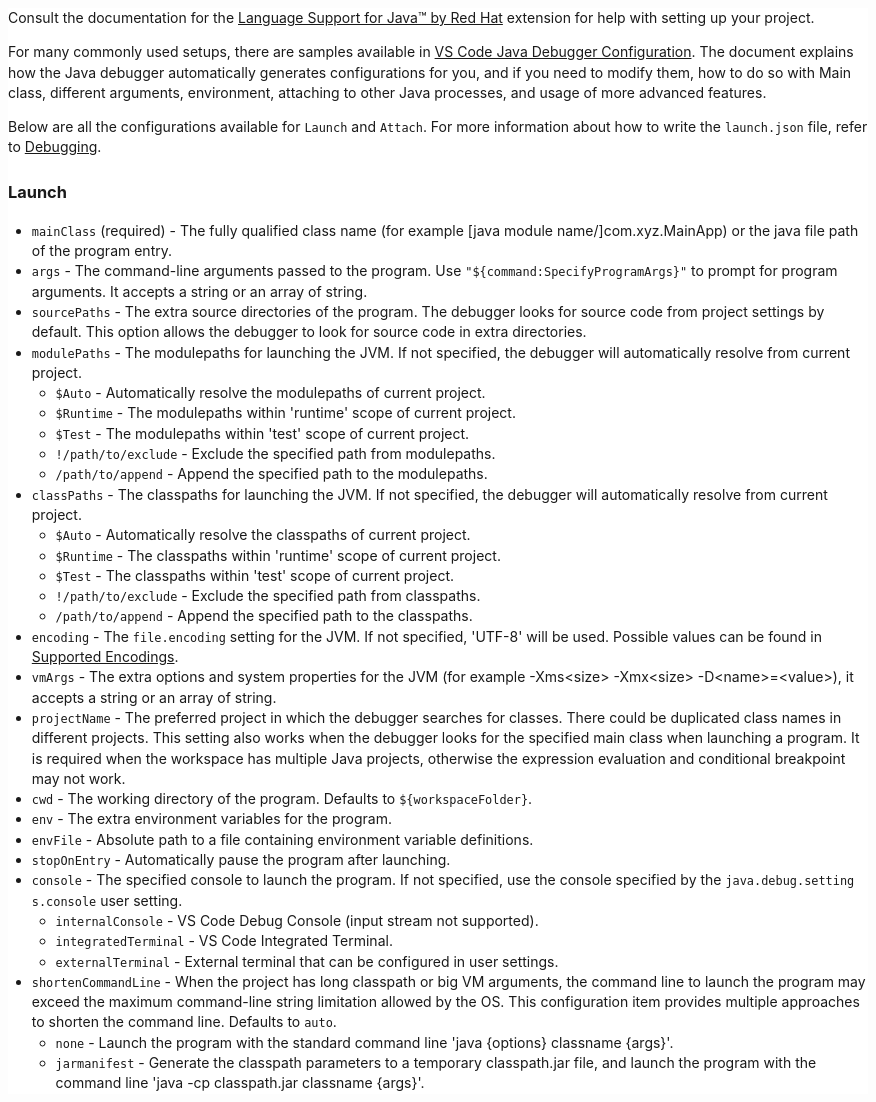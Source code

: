 <video autoplay loop muted playsinline controls title="Adding various configuration options to the workspace launch.json file">
  <source src="/docs/java/java-debugging/launch-configuration.mp4" type="video/mp4">
</video>

Consult the documentation for the [Language Support for Java™ by Red Hat](https://marketplace.visualstudio.com/items?itemName=redhat.java) extension for help with setting up your project.

For many commonly used setups, there are samples available in [VS Code Java Debugger Configuration](https://github.com/microsoft/vscode-java-debug/blob/main/Configuration.md). The document explains how the Java debugger automatically generates configurations for you, and if you need to modify them, how to do so with Main class, different arguments, environment, attaching to other Java processes, and usage of more advanced features.

Below are all the configurations available for `Launch` and `Attach`. For more information about how to write the `launch.json` file, refer to [Debugging](/docs/editor/debugging.md).

### Launch

- `mainClass` (required) - The fully qualified class name (for example [java module name/]com.xyz.MainApp) or the java file path of the program entry.
- `args` - The command-line arguments passed to the program. Use `"${command:SpecifyProgramArgs}"` to prompt for program arguments. It accepts a string or an array of string.
- `sourcePaths` - The extra source directories of the program. The debugger looks for source code from project settings by default. This option allows the debugger to look for source code in extra directories.
- `modulePaths` - The modulepaths for launching the JVM. If not specified, the debugger will automatically resolve from current project.
  - `$Auto` - Automatically resolve the modulepaths of current project.
  - `$Runtime` - The modulepaths within 'runtime' scope of current project.
  - `$Test` - The modulepaths within 'test' scope of current project.
  - `!/path/to/exclude` - Exclude the specified path from modulepaths.
  - `/path/to/append` - Append the specified path to the modulepaths.
- `classPaths` - The classpaths for launching the JVM. If not specified, the debugger will automatically resolve from current project.
  - `$Auto` - Automatically resolve the classpaths of current project.
  - `$Runtime` - The classpaths within 'runtime' scope of current project.
  - `$Test` - The classpaths within 'test' scope of current project.
  - `!/path/to/exclude` - Exclude the specified path from classpaths.
  - `/path/to/append` - Append the specified path to the classpaths.
- `encoding` - The `file.encoding` setting for the JVM. If not specified, 'UTF-8' will be used. Possible values can be found in [Supported Encodings](https://docs.oracle.com/javase/8/docs/technotes/guides/intl/encoding.doc.html).
- `vmArgs` - The extra options and system properties for the JVM (for example -Xms\<size\> -Xmx\<size\> -D\<name\>=\<value\>), it accepts a string or an array of string.
- `projectName` - The preferred project in which the debugger searches for classes. There could be duplicated class names in different projects. This setting also works when the debugger looks for the specified main class when launching a program. It is required when the workspace has multiple Java projects, otherwise the expression evaluation and conditional breakpoint may not work.
- `cwd` - The working directory of the program. Defaults to `${workspaceFolder}`.
- `env` - The extra environment variables for the program.
- `envFile` - Absolute path to a file containing environment variable definitions.
- `stopOnEntry` - Automatically pause the program after launching.
- `console` - The specified console to launch the program. If not specified, use the console specified by the `java.debug.settings.console` user setting.
  - `internalConsole` - VS Code Debug Console (input stream not supported).
  - `integratedTerminal` - VS Code Integrated Terminal.
  - `externalTerminal` - External terminal that can be configured in user settings.
- `shortenCommandLine` - When the project has long classpath or big VM arguments, the command line to launch the program may exceed the maximum command-line string limitation allowed by the OS. This configuration item provides multiple approaches to shorten the command line. Defaults to `auto`.
  - `none` - Launch the program with the standard command line 'java {options} classname {args}'.
  - `jarmanifest` - Generate the classpath parameters to a temporary classpath.jar file, and launch the program with the command line 'java -cp classpath.jar classname {args}'.